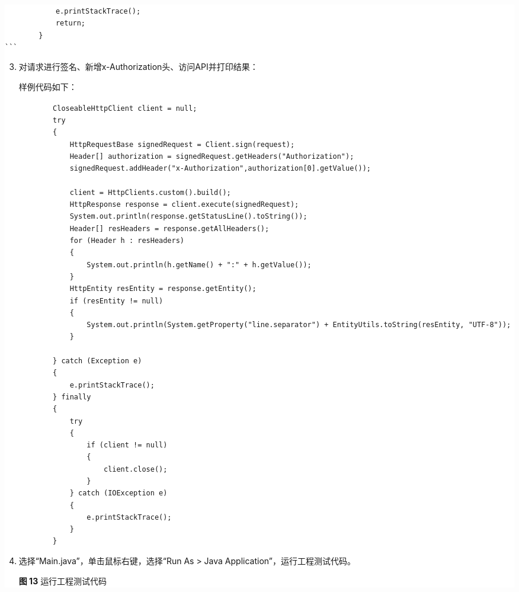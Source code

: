                 e.printStackTrace();
                return;
            }
    ```

3.  对请求进行签名、新增x-Authorization头、访问API并打印结果：

    样例代码如下：

    ```
            CloseableHttpClient client = null;
            try
            {
                HttpRequestBase signedRequest = Client.sign(request);
                Header[] authorization = signedRequest.getHeaders("Authorization");
                signedRequest.addHeader("x-Authorization",authorization[0].getValue());
    
                client = HttpClients.custom().build();
                HttpResponse response = client.execute(signedRequest);
                System.out.println(response.getStatusLine().toString());
                Header[] resHeaders = response.getAllHeaders();
                for (Header h : resHeaders)
                {
                    System.out.println(h.getName() + ":" + h.getValue());
                }
                HttpEntity resEntity = response.getEntity();
                if (resEntity != null)
                {
                    System.out.println(System.getProperty("line.separator") + EntityUtils.toString(resEntity, "UTF-8"));
                }
    
            } catch (Exception e)
            {
                e.printStackTrace();
            } finally
            {
                try
                {
                    if (client != null)
                    {
                        client.close();
                    }
                } catch (IOException e)
                {
                    e.printStackTrace();
                }
            }
    ```

4.  选择“Main.java”，单击鼠标右键，选择“Run As \> Java Application”，运行工程测试代码。

    **图 13**  运行工程测试代码<a name="zh-cn_topic_0184564526_fig325211321720"></a>  